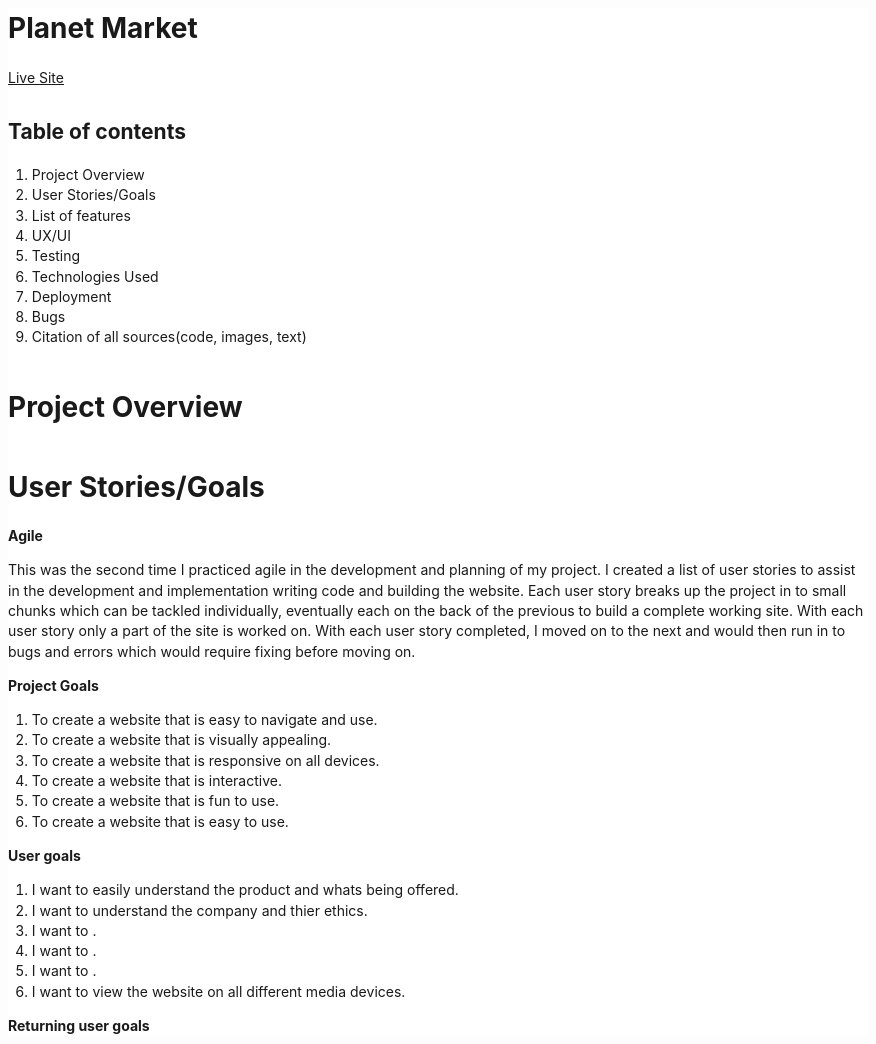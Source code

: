 # **Planet Market**



[Live Site]()


## Table of contents

1. Project Overview
2. User Stories/Goals
3. List of features
4. UX/UI
5. Testing 
6. Technologies Used
7. Deployment
8. Bugs 
9. Citation of all sources(code, images, text)

# Project Overview

# User Stories/Goals

**Agile**

This was the second time I practiced agile in the development and planning of my project.
I created a list of user stories to assist in the development and implementation writing code and building the website. Each user story breaks up the project in to small chunks which can be tackled individually, eventually each on the back of the previous to build a complete working site. With each user story only a part of the site is worked on. With each user story completed, I moved on to the next and would then run in to bugs and errors which would require fixing before moving on.

**Project Goals**

1. To create a website that is easy to navigate and use.
2. To create a website that is visually appealing.
3. To create a website that is responsive on all devices.
4. To create a website that is interactive.
5. To create a website that is fun to use.
6. To create a website that is easy to use.

**User goals**

1. I want to easily understand the product and whats being offered.
2. I want to understand the company and thier ethics.
3. I want to .
4. I want to .
5. I want to .
6. I want to view the website on all different media devices.
  
**Returning user goals**
